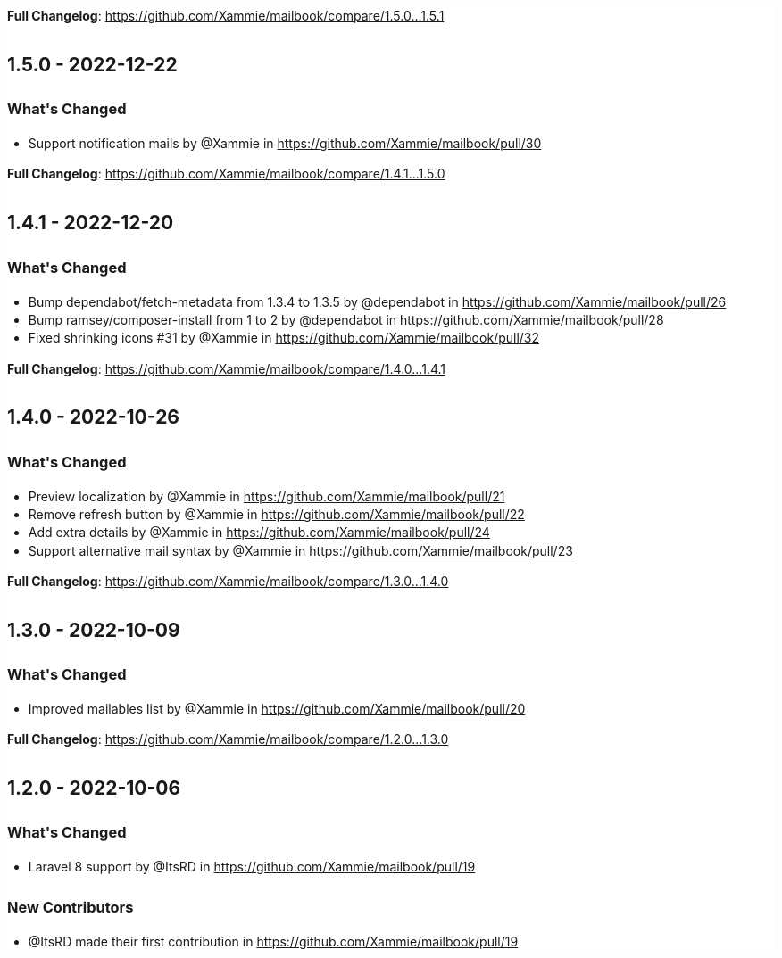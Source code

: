 **Full Changelog**: https://github.com/Xammie/mailbook/compare/1.5.0...1.5.1

## 1.5.0 - 2022-12-22

### What's Changed

- Support notification mails by @Xammie in https://github.com/Xammie/mailbook/pull/30

**Full Changelog**: https://github.com/Xammie/mailbook/compare/1.4.1...1.5.0

## 1.4.1 - 2022-12-20

### What's Changed

- Bump dependabot/fetch-metadata from 1.3.4 to 1.3.5 by @dependabot in https://github.com/Xammie/mailbook/pull/26
- Bump ramsey/composer-install from 1 to 2 by @dependabot in https://github.com/Xammie/mailbook/pull/28
- Fixed shrinking icons #31 by @Xammie in https://github.com/Xammie/mailbook/pull/32

**Full Changelog**: https://github.com/Xammie/mailbook/compare/1.4.0...1.4.1

## 1.4.0 - 2022-10-26

### What's Changed

- Preview localization  by @Xammie in https://github.com/Xammie/mailbook/pull/21
- Remove refresh button by @Xammie in https://github.com/Xammie/mailbook/pull/22
- Add extra details by @Xammie in https://github.com/Xammie/mailbook/pull/24
- Support alternative mail syntax by @Xammie in https://github.com/Xammie/mailbook/pull/23

**Full Changelog**: https://github.com/Xammie/mailbook/compare/1.3.0...1.4.0

## 1.3.0 - 2022-10-09

### What's Changed

- Improved mailables list by @Xammie in https://github.com/Xammie/mailbook/pull/20

**Full Changelog**: https://github.com/Xammie/mailbook/compare/1.2.0...1.3.0

## 1.2.0 - 2022-10-06

### What's Changed

- Laravel 8 support by @ItsRD in https://github.com/Xammie/mailbook/pull/19

### New Contributors

- @ItsRD made their first contribution in https://github.com/Xammie/mailbook/pull/19
